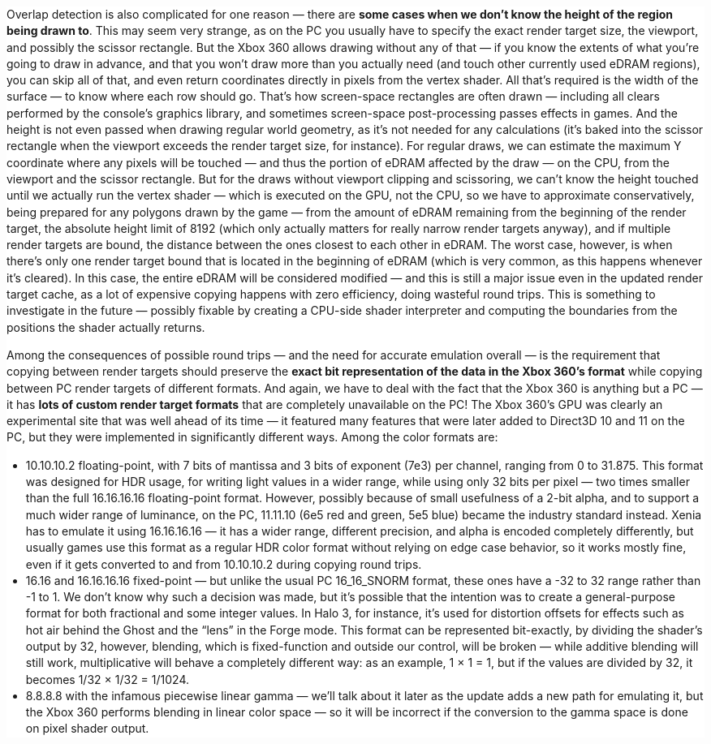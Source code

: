 Overlap detection is also complicated for one reason — there are **some cases when we don’t know the height of the region being drawn to**. This may seem very strange, as on the PC you usually have to specify the exact render target size, the viewport, and possibly the scissor rectangle. But the Xbox 360 allows drawing without any of that — if you know the extents of what you’re going to draw in advance, and that you won’t draw more than you actually need (and touch other currently used eDRAM regions), you can skip all of that, and even return coordinates directly in pixels from the vertex shader. All that’s required is the width of the surface — to know where each row should go. That’s how screen-space rectangles are often drawn — including all clears performed by the console’s graphics library, and sometimes screen-space post-processing passes effects in games. And the height is not even passed when drawing regular world geometry, as it’s not needed for any calculations (it’s baked into the scissor rectangle when the viewport exceeds the render target size, for instance). For regular draws, we can estimate the maximum Y coordinate where any pixels will be touched — and thus the portion of eDRAM affected by the draw — on the CPU, from the viewport and the scissor rectangle. But for the draws without viewport clipping and scissoring, we can’t know the height touched until we actually run the vertex shader — which is executed on the GPU, not the CPU, so we have to approximate conservatively, being prepared for any polygons drawn by the game — from the amount of eDRAM remaining from the beginning of the render target, the absolute height limit of 8192 (which only actually matters for really narrow render targets anyway), and if multiple render targets are bound, the distance between the ones closest to each other in eDRAM. The worst case, however, is when there’s only one render target bound that is located in the beginning of eDRAM (which is very common, as this happens whenever it’s cleared). In this case, the entire eDRAM will be considered modified — and this is still a major issue even in the updated render target cache, as a lot of expensive copying happens with zero efficiency, doing wasteful round trips. This is something to investigate in the future — possibly fixable by creating a CPU-side shader interpreter and computing the boundaries from the positions the shader actually returns.

Among the consequences of possible round trips — and the need for accurate emulation overall — is the requirement that copying between render targets should preserve the **exact bit representation of the data in the Xbox 360’s format** while copying between PC render targets of different formats. And again, we have to deal with the fact that the Xbox 360 is anything but a PC — it has **lots of custom render target formats** that are completely unavailable on the PC! The Xbox 360’s GPU was clearly an experimental site that was well ahead of its time — it featured many features that were later added to Direct3D 10 and 11 on the PC, but they were implemented in significantly different ways. Among the color formats are:

*   10.10.10.2 floating-point, with 7 bits of mantissa and 3 bits of exponent (7e3) per channel, ranging from 0 to 31.875. This format was designed for HDR usage, for writing light values in a wider range, while using only 32 bits per pixel — two times smaller than the full 16.16.16.16 floating-point format. However, possibly because of small usefulness of a 2-bit alpha, and to support a much wider range of luminance, on the PC, 11.11.10 (6e5 red and green, 5e5 blue) became the industry standard instead. Xenia has to emulate it using 16.16.16.16 — it has a wider range, different precision, and alpha is encoded completely differently, but usually games use this format as a regular HDR color format without relying on edge case behavior, so it works mostly fine, even if it gets converted to and from 10.10.10.2 during copying round trips.
*   16.16 and 16.16.16.16 fixed-point — but unlike the usual PC 16_16_SNORM format, these ones have a -32 to 32 range rather than -1 to 1. We don’t know why such a decision was made, but it’s possible that the intention was to create a general-purpose format for both fractional and some integer values. In Halo 3, for instance, it’s used for distortion offsets for effects such as hot air behind the Ghost and the “lens” in the Forge mode. This format can be represented bit-exactly, by dividing the shader’s output by 32, however, blending, which is fixed-function and outside our control, will be broken — while additive blending will still work, multiplicative will behave a completely different way: as an example, 1 × 1 = 1, but if the values are divided by 32, it becomes 1/32 × 1/32 = 1/1024.
*   8.8.8.8 with the infamous piecewise linear gamma — we’ll talk about it later as the update adds a new path for emulating it, but the Xbox 360 performs blending in linear color space — so it will be incorrect if the conversion to the gamma space is done on pixel shader output.
